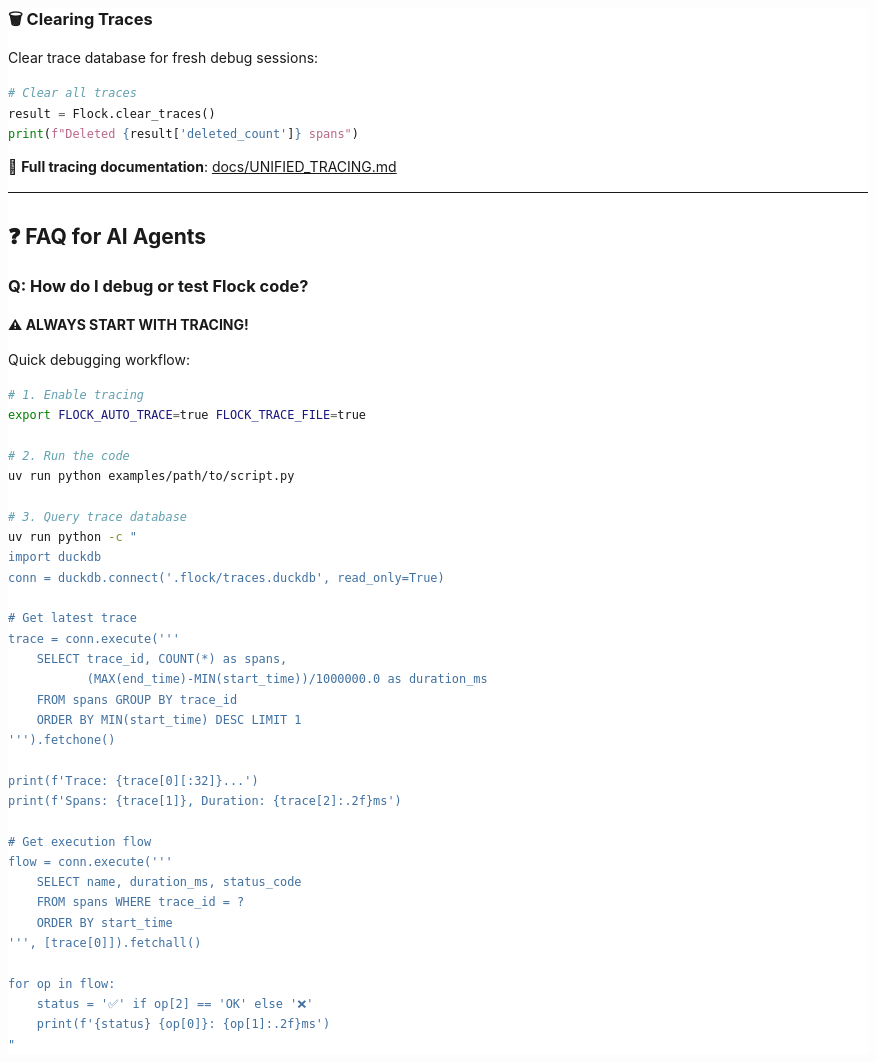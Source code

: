 ### 🗑️ Clearing Traces

Clear trace database for fresh debug sessions:

```python
# Clear all traces
result = Flock.clear_traces()
print(f"Deleted {result['deleted_count']} spans")
```

📖 **Full tracing documentation**: [docs/UNIFIED_TRACING.md](docs/UNIFIED_TRACING.md)

---

## ❓ FAQ for AI Agents

### Q: How do I debug or test Flock code?

**⚠️ ALWAYS START WITH TRACING!**

Quick debugging workflow:
```bash
# 1. Enable tracing
export FLOCK_AUTO_TRACE=true FLOCK_TRACE_FILE=true

# 2. Run the code
uv run python examples/path/to/script.py

# 3. Query trace database
uv run python -c "
import duckdb
conn = duckdb.connect('.flock/traces.duckdb', read_only=True)

# Get latest trace
trace = conn.execute('''
    SELECT trace_id, COUNT(*) as spans,
           (MAX(end_time)-MIN(start_time))/1000000.0 as duration_ms
    FROM spans GROUP BY trace_id
    ORDER BY MIN(start_time) DESC LIMIT 1
''').fetchone()

print(f'Trace: {trace[0][:32]}...')
print(f'Spans: {trace[1]}, Duration: {trace[2]:.2f}ms')

# Get execution flow
flow = conn.execute('''
    SELECT name, duration_ms, status_code
    FROM spans WHERE trace_id = ?
    ORDER BY start_time
''', [trace[0]]).fetchall()

for op in flow:
    status = '✅' if op[2] == 'OK' else '❌'
    print(f'{status} {op[0]}: {op[1]:.2f}ms')
"
```
